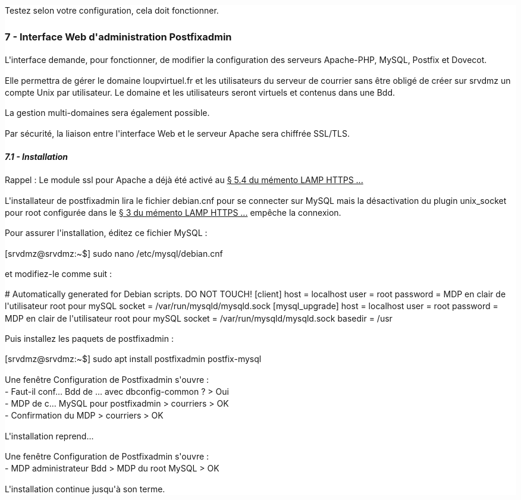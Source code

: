 Testez selon votre configuration, cela doit fonctionner.

### 7 - Interface Web d'administration Postfixadmin

L'interface demande, pour fonctionner, de modifier la configuration des serveurs Apache-PHP, MySQL, Postfix et Dovecot.

Elle permettra de gérer le domaine loupvirtuel.fr et les utilisateurs du serveur de courrier sans être obligé de créer sur srvdmz un compte Unix par utilisateur. Le domaine et les utilisateurs seront virtuels et contenus dans une Bdd.

La gestion multi-domaines sera également possible.

Par sécurité, la liaison entre l'interface Web et le serveur Apache sera chiffrée SSL/TLS.

#### _7.1 - Installation_

Rappel : Le module ssl pour Apache a déjà été activé au [§ 5.4 du mémento LAMP HTTPS ...](/https-et-wordpress/#54_-_Hote_virtuel_pour_lacces_au_site_Web_et_test_HTTPS)

L'installateur de postfixadmin lira le fichier debian.cnf pour se connecter sur MySQL mais la désactivation du plugin unix\_socket pour root configurée dans le [§ 3 du mémento LAMP HTTPS ...](/site-web-php-mysql/#3_-_Installation_du_gestionnaire_de_Bdd_Adminer) empêche la connexion.

Pour assurer l'installation, éditez ce fichier MySQL :

\[srvdmz@srvdmz:~$\] sudo nano /etc/mysql/debian.cnf

et modifiez-le comme suit :

\# Automatically generated for Debian scripts. DO NOT TOUCH!
 \[client\]
 host     = localhost
 user     = root
 password = MDP en clair de l'utilisateur root pour mySQL
 socket   = /var/run/mysqld/mysqld.sock
 \[mysql\_upgrade\]
 host     = localhost
 user     = root
 password = MDP en clair de l'utilisateur root pour mySQL
 socket   = /var/run/mysqld/mysqld.sock
 basedir  = /usr

Puis installez les paquets de postfixadmin :

\[srvdmz@srvdmz:~$\] sudo apt install postfixadmin postfix-mysql

Une fenêtre Configuration de Postfixadmin s'ouvre :  
\- Faut-il conf... Bdd de ... avec dbconfig-common ? > Oui  
\- MDP de c... MySQL pour postfixadmin > courriers > OK  
\- Confirmation du MDP > courriers > OK

L'installation reprend...

Une fenêtre Configuration de Postfixadmin s'ouvre :  
\- MDP administrateur Bdd > MDP du root MySQL > OK

L'installation continue jusqu'à son terme.

